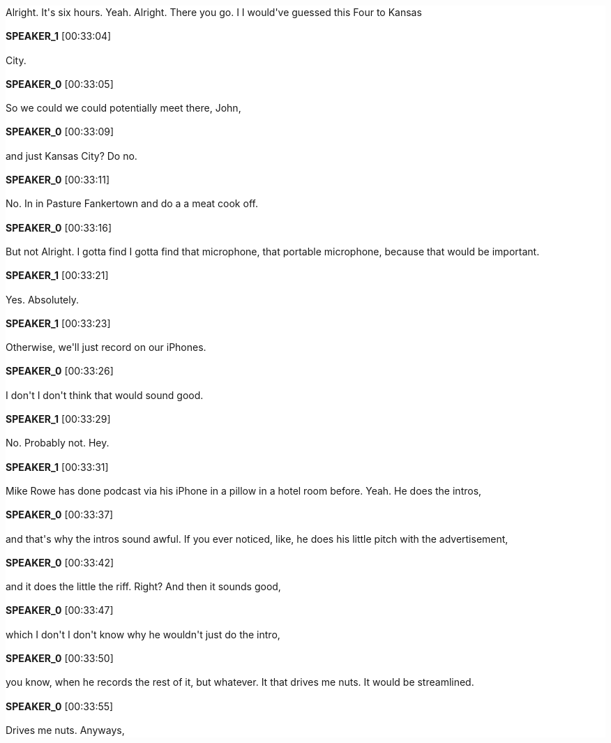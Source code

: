 Alright. It's six hours. Yeah. Alright. There you go. I I would've guessed this Four to Kansas

**SPEAKER_1** [00:33:04]

City.

**SPEAKER_0** [00:33:05]

So we could we could potentially meet there, John,

**SPEAKER_0** [00:33:09]

and just Kansas City? Do no.

**SPEAKER_0** [00:33:11]

No. In in Pasture Fankertown and do a a meat cook off.

**SPEAKER_0** [00:33:16]

But not Alright. I gotta find I gotta find that microphone, that portable microphone, because that would be important.

**SPEAKER_1** [00:33:21]

Yes. Absolutely.

**SPEAKER_1** [00:33:23]

Otherwise, we'll just record on our iPhones.

**SPEAKER_0** [00:33:26]

I don't I don't think that would sound good.

**SPEAKER_1** [00:33:29]

No. Probably not. Hey.

**SPEAKER_1** [00:33:31]

Mike Rowe has done podcast via his iPhone in a pillow in a hotel room before. Yeah. He does the intros,

**SPEAKER_0** [00:33:37]

and that's why the intros sound awful. If you ever noticed, like, he does his little pitch with the advertisement,

**SPEAKER_0** [00:33:42]

and it does the little the riff. Right? And then it sounds good,

**SPEAKER_0** [00:33:47]

which I don't I don't know why he wouldn't just do the intro,

**SPEAKER_0** [00:33:50]

you know, when he records the rest of it, but whatever. It that drives me nuts. It would be streamlined.

**SPEAKER_0** [00:33:55]

Drives me nuts. Anyways,
